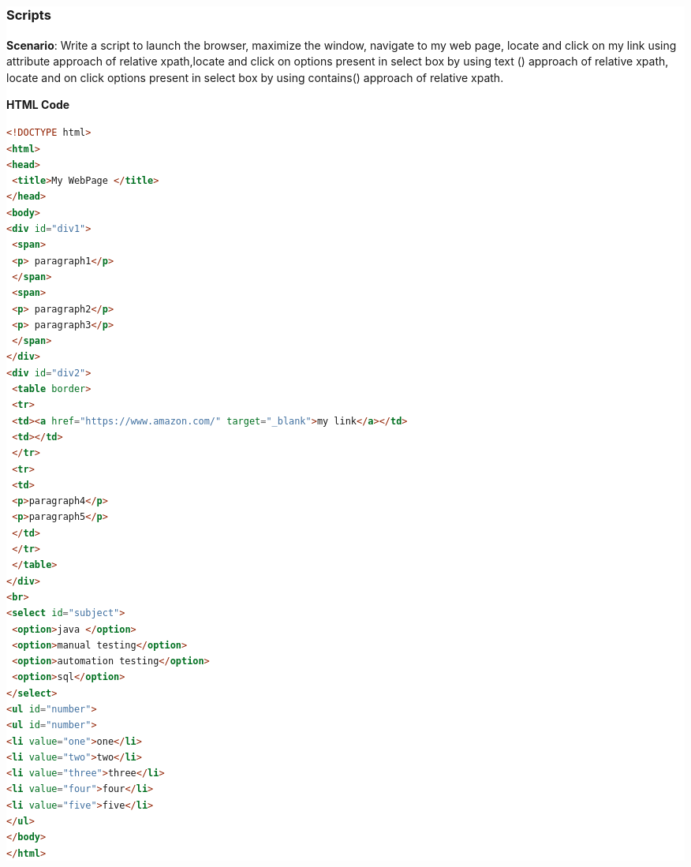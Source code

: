 
### Scripts

**Scenario**: Write a script to launch the browser, maximize the window, navigate to my web page, locate and click on my link using attribute approach of relative xpath,locate and click on options present in select box by using text () approach of relative xpath, locate and on click options present in select box by using contains() approach of relative xpath.

**HTML Code**

```html
<!DOCTYPE html>
<html>
<head>
 <title>My WebPage </title>
</head>
<body>
<div id="div1">
 <span>
 <p> paragraph1</p>
 </span>
 <span>
 <p> paragraph2</p>
 <p> paragraph3</p>
 </span>
</div>
<div id="div2">
 <table border>
 <tr>
 <td><a href="https://www.amazon.com/" target="_blank">my link</a></td>
 <td></td>
 </tr>
 <tr>
 <td>
 <p>paragraph4</p>
 <p>paragraph5</p>
 </td>
 </tr>
 </table>
</div>
<br>
<select id="subject">
 <option>java </option>
 <option>manual testing</option>
 <option>automation testing</option>
 <option>sql</option>
</select>
<ul id="number">
<ul id="number">
<li value="one">one</li>
<li value="two">two</li>
<li value="three">three</li>
<li value="four">four</li>
<li value="five">five</li>
</ul>
</body>
</html>
```
